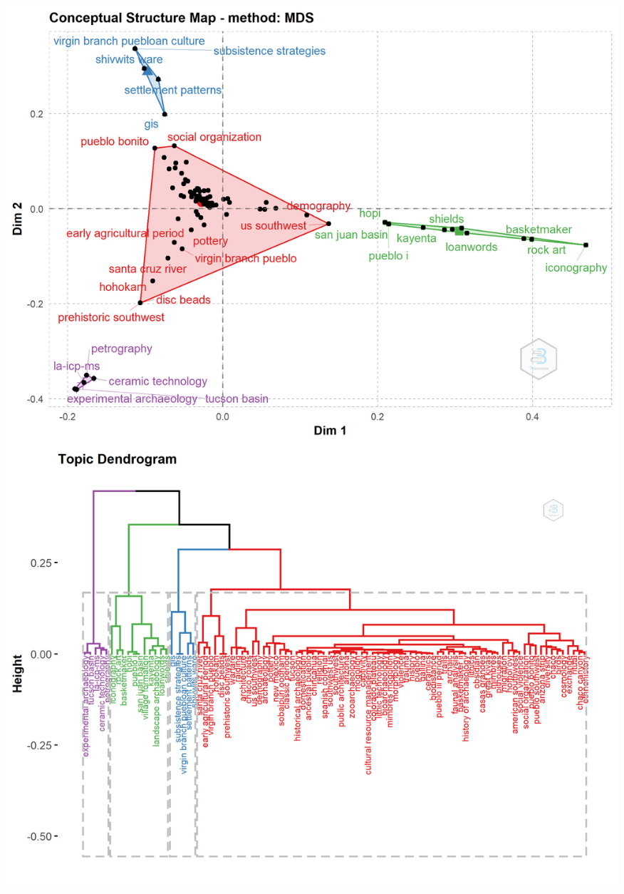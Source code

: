 <img src="kiva_files/figure-gfm/co.word-1.png" width="100%" /><img src="kiva_files/figure-gfm/co.word-2.png" width="100%" />
